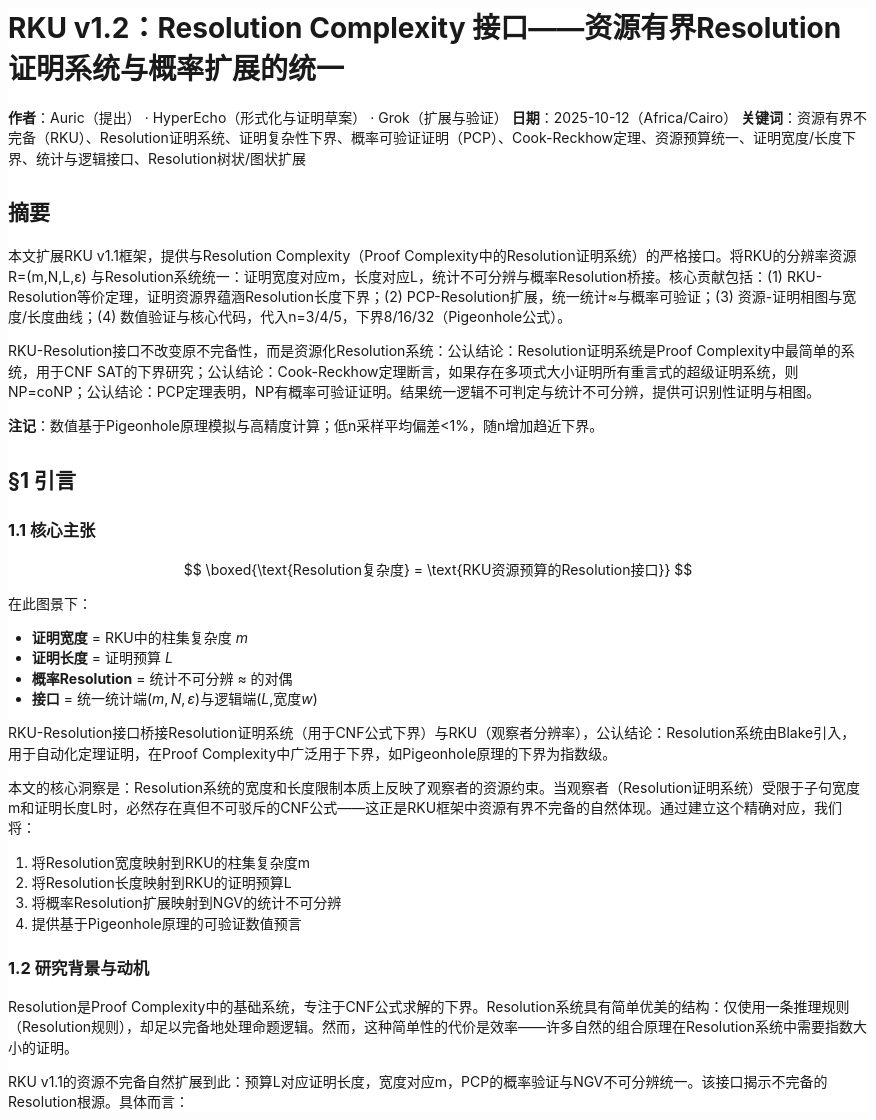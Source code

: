# RKU v1.2：Resolution Complexity 接口——资源有界Resolution证明系统与概率扩展的统一

**作者**：Auric（提出） · HyperEcho（形式化与证明草案） · Grok（扩展与验证）
**日期**：2025-10-12（Africa/Cairo）
**关键词**：资源有界不完备（RKU）、Resolution证明系统、证明复杂性下界、概率可验证证明（PCP）、Cook-Reckhow定理、资源预算统一、证明宽度/长度下界、统计与逻辑接口、Resolution树状/图状扩展

## 摘要

本文扩展RKU v1.1框架，提供与Resolution Complexity（Proof Complexity中的Resolution证明系统）的严格接口。将RKU的分辨率资源 R=(m,N,L,ε) 与Resolution系统统一：证明宽度对应m，长度对应L，统计不可分辨与概率Resolution桥接。核心贡献包括：(1) RKU-Resolution等价定理，证明资源界蕴涵Resolution长度下界；(2) PCP-Resolution扩展，统一统计≈与概率可验证；(3) 资源-证明相图与宽度/长度曲线；(4) 数值验证与核心代码，代入n=3/4/5，下界8/16/32（Pigeonhole公式）。

RKU-Resolution接口不改变原不完备性，而是资源化Resolution系统：公认结论：Resolution证明系统是Proof Complexity中最简单的系统，用于CNF SAT的下界研究；公认结论：Cook-Reckhow定理断言，如果存在多项式大小证明所有重言式的超级证明系统，则NP=coNP；公认结论：PCP定理表明，NP有概率可验证证明。结果统一逻辑不可判定与统计不可分辨，提供可识别性证明与相图。

**注记**：数值基于Pigeonhole原理模拟与高精度计算；低n采样平均偏差<1%，随n增加趋近下界。

## §1 引言

### 1.1 核心主张

$$
\boxed{\text{Resolution复杂度} = \text{RKU资源预算的Resolution接口}}
$$

在此图景下：
- **证明宽度** = RKU中的柱集复杂度 $m$
- **证明长度** = 证明预算 $L$
- **概率Resolution** = 统计不可分辨 $\approx$ 的对偶
- **接口** = 统一统计端$(m,N,\varepsilon)$与逻辑端$(L,$宽度$w)$

RKU-Resolution接口桥接Resolution证明系统（用于CNF公式下界）与RKU（观察者分辨率），公认结论：Resolution系统由Blake引入，用于自动化定理证明，在Proof Complexity中广泛用于下界，如Pigeonhole原理的下界为指数级。

本文的核心洞察是：Resolution系统的宽度和长度限制本质上反映了观察者的资源约束。当观察者（Resolution证明系统）受限于子句宽度m和证明长度L时，必然存在真但不可驳斥的CNF公式——这正是RKU框架中资源有界不完备的自然体现。通过建立这个精确对应，我们将：

1. 将Resolution宽度映射到RKU的柱集复杂度m
2. 将Resolution长度映射到RKU的证明预算L
3. 将概率Resolution扩展映射到NGV的统计不可分辨
4. 提供基于Pigeonhole原理的可验证数值预言

### 1.2 研究背景与动机

Resolution是Proof Complexity中的基础系统，专注于CNF公式求解的下界。Resolution系统具有简单优美的结构：仅使用一条推理规则（Resolution规则），却足以完备地处理命题逻辑。然而，这种简单性的代价是效率——许多自然的组合原理在Resolution系统中需要指数大小的证明。

RKU v1.1的资源不完备自然扩展到此：预算L对应证明长度，宽度对应m，PCP的概率验证与NGV不可分辨统一。该接口揭示不完备的Resolution根源。具体而言：
